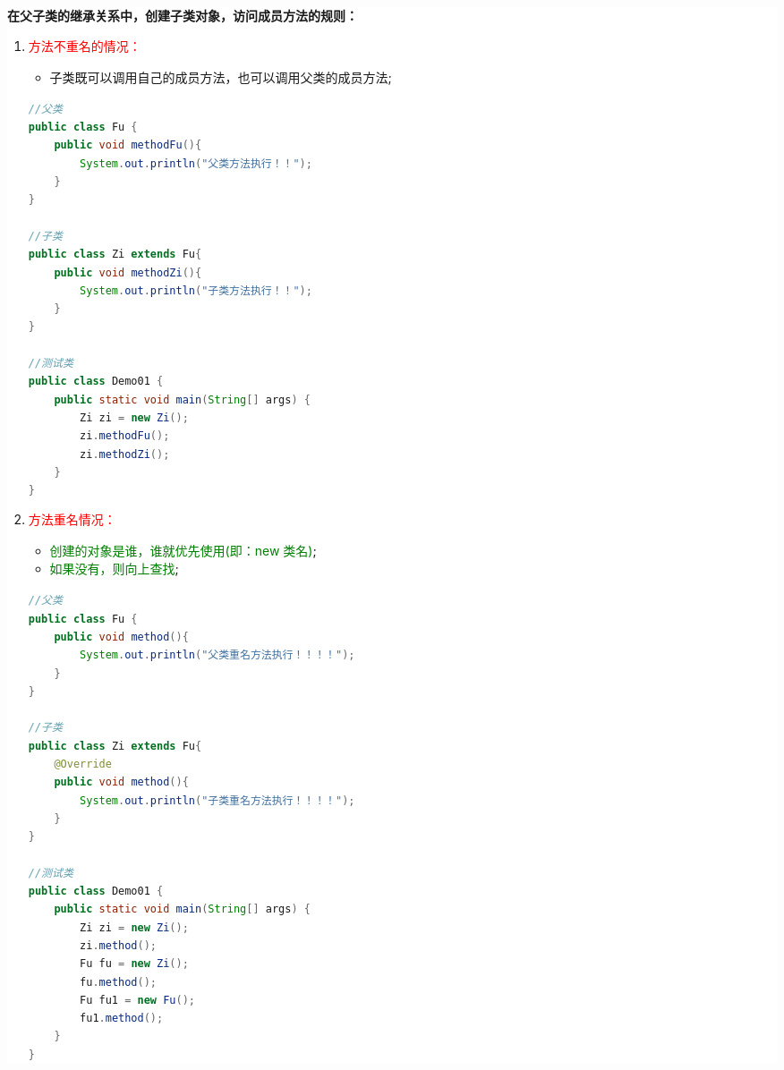 **在父子类的继承关系中，创建子类对象，访问成员方法的规则：**

1. <span style="color:red">方法不重名的情况：</span>

   - 子类既可以调用自己的成员方法，也可以调用父类的成员方法;

   ```java
   //父类
   public class Fu {
       public void methodFu(){
           System.out.println("父类方法执行！！");
       }
   }
   
   //子类
   public class Zi extends Fu{
       public void methodZi(){
           System.out.println("子类方法执行！！");
       }
   }
   
   //测试类
   public class Demo01 {
       public static void main(String[] args) {
           Zi zi = new Zi();
           zi.methodFu();
           zi.methodZi();
       }
   }
   ```

2. <span style="color:red">方法重名情况：</span>

   - <span style="color:green">创建的对象是谁，谁就优先使用(即：new 类名)</span>;
   - <span style="color:green">如果没有，则向上查找</span>;

   ```java
   //父类
   public class Fu {
       public void method(){
           System.out.println("父类重名方法执行！！！！");
       }
   }
   
   //子类
   public class Zi extends Fu{
       @Override
       public void method(){
           System.out.println("子类重名方法执行！！！！");
       }
   }
   
   //测试类
   public class Demo01 {
       public static void main(String[] args) {
           Zi zi = new Zi();
           zi.method();
           Fu fu = new Zi();
           fu.method();
           Fu fu1 = new Fu();
           fu1.method();
       }
   }
   ```
